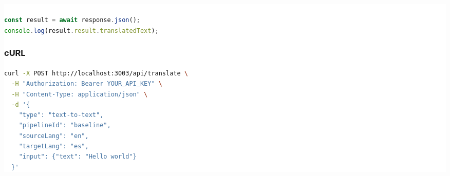 ```javascript

const result = await response.json();
console.log(result.result.translatedText);
```

### cURL
```bash
curl -X POST http://localhost:3003/api/translate \
  -H "Authorization: Bearer YOUR_API_KEY" \
  -H "Content-Type: application/json" \
  -d '{
    "type": "text-to-text",
    "pipelineId": "baseline",
    "sourceLang": "en",
    "targetLang": "es",
    "input": {"text": "Hello world"}
  }'
```